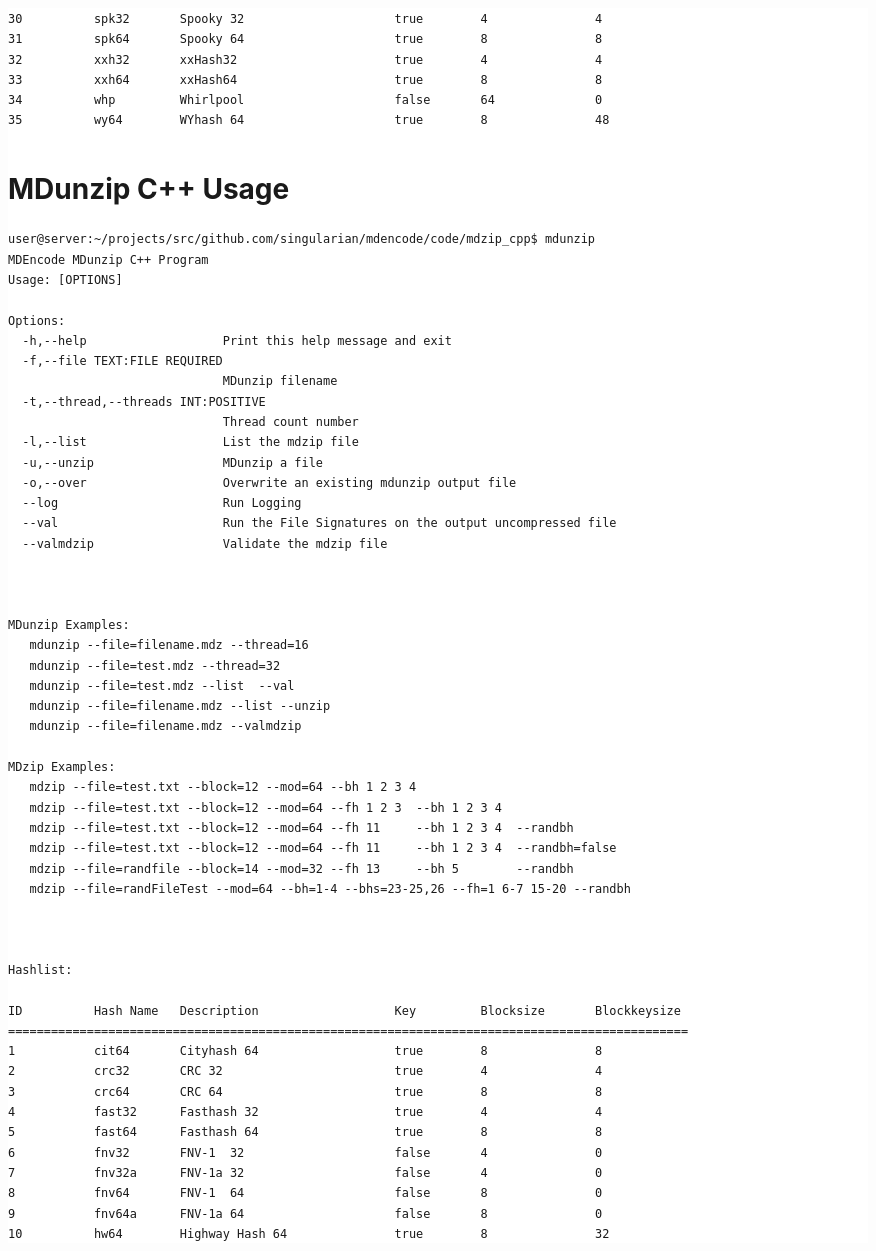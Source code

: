 ```                                                                                                 
30          spk32       Spooky 32                     true        4               4               
31          spk64       Spooky 64                     true        8               8               
32          xxh32       xxHash32                      true        4               4               
33          xxh64       xxHash64                      true        8               8               
34          whp         Whirlpool                     false       64              0               
35          wy64        WYhash 64                     true        8               48                               
```                                                                                                 

# MDunzip C++ Usage 

```     
user@server:~/projects/src/github.com/singularian/mdencode/code/mdzip_cpp$ mdunzip
MDEncode MDunzip C++ Program
Usage: [OPTIONS]

Options:
  -h,--help                   Print this help message and exit
  -f,--file TEXT:FILE REQUIRED
                              MDunzip filename
  -t,--thread,--threads INT:POSITIVE
                              Thread count number
  -l,--list                   List the mdzip file
  -u,--unzip                  MDunzip a file
  -o,--over                   Overwrite an existing mdunzip output file
  --log                       Run Logging
  --val                       Run the File Signatures on the output uncompressed file
  --valmdzip                  Validate the mdzip file



MDunzip Examples:
   mdunzip --file=filename.mdz --thread=16 
   mdunzip --file=test.mdz --thread=32 
   mdunzip --file=test.mdz --list  --val
   mdunzip --file=filename.mdz --list --unzip
   mdunzip --file=filename.mdz --valmdzip

MDzip Examples:
   mdzip --file=test.txt --block=12 --mod=64 --bh 1 2 3 4 
   mdzip --file=test.txt --block=12 --mod=64 --fh 1 2 3  --bh 1 2 3 4 
   mdzip --file=test.txt --block=12 --mod=64 --fh 11     --bh 1 2 3 4  --randbh
   mdzip --file=test.txt --block=12 --mod=64 --fh 11     --bh 1 2 3 4  --randbh=false
   mdzip --file=randfile --block=14 --mod=32 --fh 13     --bh 5        --randbh
   mdzip --file=randFileTest --mod=64 --bh=1-4 --bhs=23-25,26 --fh=1 6-7 15-20 --randbh



Hashlist:

ID          Hash Name   Description                   Key         Blocksize       Blockkeysize    
===============================================================================================
1           cit64       Cityhash 64                   true        8               8               
2           crc32       CRC 32                        true        4               4               
3           crc64       CRC 64                        true        8               8               
4           fast32      Fasthash 32                   true        4               4               
5           fast64      Fasthash 64                   true        8               8               
6           fnv32       FNV-1  32                     false       4               0               
7           fnv32a      FNV-1a 32                     false       4               0               
8           fnv64       FNV-1  64                     false       8               0               
9           fnv64a      FNV-1a 64                     false       8               0               
10          hw64        Highway Hash 64               true        8               32              
```